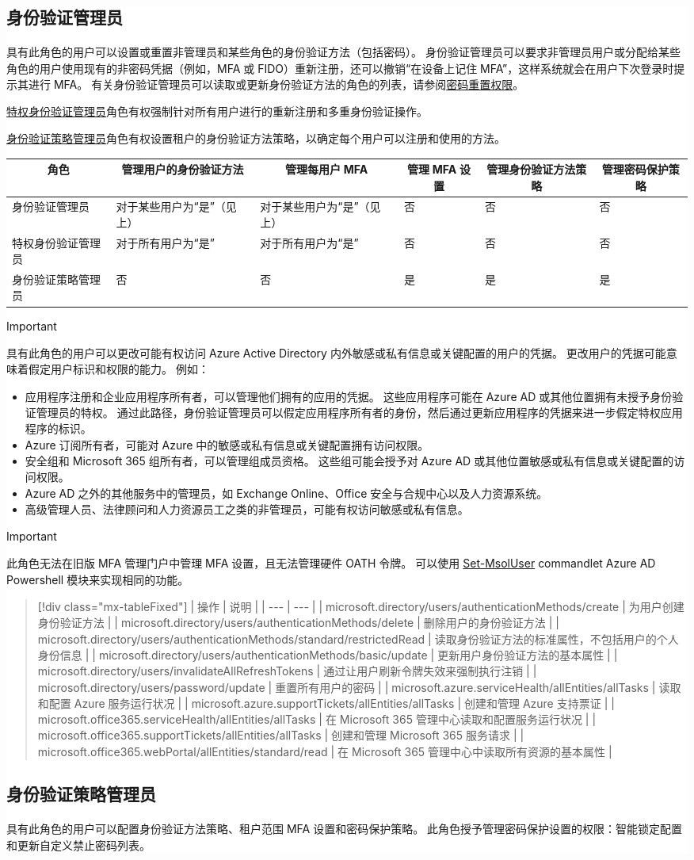 ## <a name="authentication-administrator"></a>身份验证管理员

具有此角色的用户可以设置或重置非管理员和某些角色的身份验证方法（包括密码）。 身份验证管理员可以要求非管理员用户或分配给某些角色的用户使用现有的非密码凭据（例如，MFA 或 FIDO）重新注册，还可以撤销“在设备上记住 MFA”，这样系统就会在用户下次登录时提示其进行 MFA。 有关身份验证管理员可以读取或更新身份验证方法的角色的列表，请参阅[密码重置权限](#password-reset-permissions)。

[特权身份验证管理员](#privileged-authentication-administrator)角色有权强制针对所有用户进行的重新注册和多重身份验证操作。

[身份验证策略管理员](#authentication-policy-administrator)角色有权设置租户的身份验证方法策略，以确定每个用户可以注册和使用的方法。

| 角色 | 管理用户的身份验证方法 | 管理每用户 MFA | 管理 MFA 设置 | 管理身份验证方法策略 | 管理密码保护策略 |
| ---- | ---- | ---- | ---- | ---- | ---- |
| 身份验证管理员 | 对于某些用户为“是”（见上） | 对于某些用户为“是”（见上） | 否 | 否 | 否 |
| 特权身份验证管理员| 对于所有用户为“是” | 对于所有用户为“是” | 否 | 否 | 否 |
| 身份验证策略管理员 | 否 |否 | 是 | 是 | 是 |

> [!IMPORTANT]
> 具有此角色的用户可以更改可能有权访问 Azure Active Directory 内外敏感或私有信息或关键配置的用户的凭据。 更改用户的凭据可能意味着假定用户标识和权限的能力。 例如：
>
>* 应用程序注册和企业应用程序所有者，可以管理他们拥有的应用的凭据。 这些应用程序可能在 Azure AD 或其他位置拥有未授予身份验证管理员的特权。 通过此路径，身份验证管理员可以假定应用程序所有者的身份，然后通过更新应用程序的凭据来进一步假定特权应用程序的标识。
>* Azure 订阅所有者，可能对 Azure 中的敏感或私有信息或关键配置拥有访问权限。
>* 安全组和 Microsoft 365 组所有者，可以管理组成员资格。 这些组可能会授予对 Azure AD 或其他位置敏感或私有信息或关键配置的访问权限。
>* Azure AD 之外的其他服务中的管理员，如 Exchange Online、Office 安全与合规中心以及人力资源系统。
>* 高级管理人员、法律顾问和人力资源员工之类的非管理员，可能有权访问敏感或私有信息。

> [!IMPORTANT]
> 此角色无法在旧版 MFA 管理门户中管理 MFA 设置，且无法管理硬件 OATH 令牌。 可以使用 [Set-MsolUser](/powershell/module/msonline/set-msoluser) commandlet Azure AD Powershell 模块来实现相同的功能。

> [!div class="mx-tableFixed"]
> | 操作 | 说明 |
> | --- | --- |
> | microsoft.directory/users/authenticationMethods/create | 为用户创建身份验证方法 |
> | microsoft.directory/users/authenticationMethods/delete | 删除用户的身份验证方法 |
> | microsoft.directory/users/authenticationMethods/standard/restrictedRead | 读取身份验证方法的标准属性，不包括用户的个人身份信息 |
> | microsoft.directory/users/authenticationMethods/basic/update | 更新用户身份验证方法的基本属性 |
> | microsoft.directory/users/invalidateAllRefreshTokens | 通过让用户刷新令牌失效来强制执行注销 |
> | microsoft.directory/users/password/update | 重置所有用户的密码 |
> | microsoft.azure.serviceHealth/allEntities/allTasks | 读取和配置 Azure 服务运行状况 |
> | microsoft.azure.supportTickets/allEntities/allTasks | 创建和管理 Azure 支持票证 |
> | microsoft.office365.serviceHealth/allEntities/allTasks | 在 Microsoft 365 管理中心读取和配置服务运行状况 |
> | microsoft.office365.supportTickets/allEntities/allTasks | 创建和管理 Microsoft 365 服务请求 |
> | microsoft.office365.webPortal/allEntities/standard/read | 在 Microsoft 365 管理中心中读取所有资源的基本属性 |

## <a name="authentication-policy-administrator"></a>身份验证策略管理员

具有此角色的用户可以配置身份验证方法策略、租户范围 MFA 设置和密码保护策略。 此角色授予管理密码保护设置的权限：智能锁定配置和更新自定义禁止密码列表。
